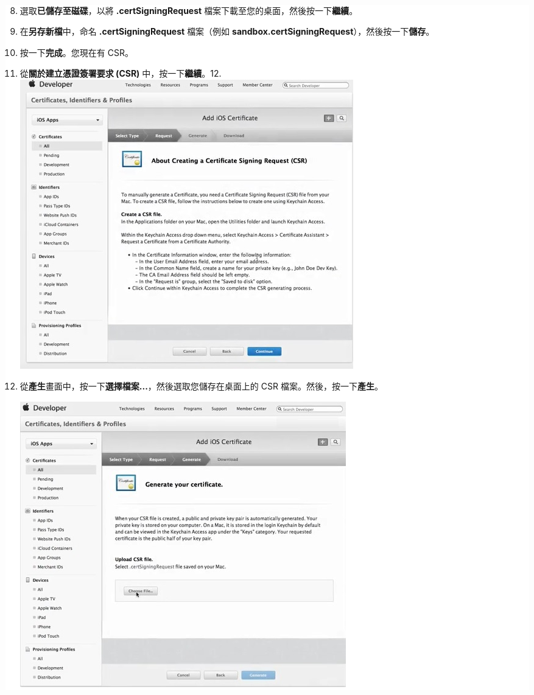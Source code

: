 8. 選取**已儲存至磁碟**，以將 **.certSigningRequest** 檔案下載至您的桌面，然後按一下**繼續**。
9. 在**另存新檔**中，命名 **.certSigningRequest** 檔案（例如 **sandbox.certSigningRequest**），然後按一下**儲存**。
10. 按一下**完成**。您現在有 CSR。
11. 從**關於建立憑證簽署要求 (CSR)** 中，按一下**繼續**。12. ![憑證簽署要求](images/request.jpg)
12. 從**產生**畫面中，按一下**選擇檔案...**，然後選取您儲存在桌面上的 CSR 檔案。然後，按一下**產生**。

	![產生憑證](images/generate_certificate.jpg)

